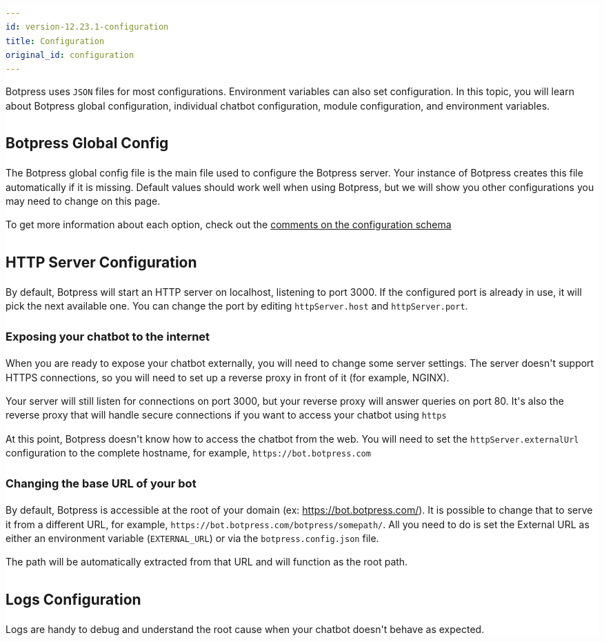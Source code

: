 ```yaml
---
id: version-12.23.1-configuration
title: Configuration
original_id: configuration
---
```


Botpress uses `JSON` files for most configurations. Environment variables can also set configuration. In this topic, you will learn about Botpress global configuration, individual chatbot configuration, module configuration, and environment variables.

## Botpress Global Config

The Botpress global config file is the main file used to configure the Botpress server. Your instance of Botpress creates this file automatically if it is missing. Default values should work well when using Botpress, but we will show you other configurations you may need to change on this page.

To get more information about each option, check out the [comments on the configuration schema](https://github.com/botpress/botpress/blob/master/src/bp/core/config/botpress.config.ts)

## HTTP Server Configuration

By default, Botpress will start an HTTP server on localhost, listening to port 3000. If the configured port is already in use, it will pick the next available one. You can change the port by editing `httpServer.host` and `httpServer.port`.

### Exposing your chatbot to the internet

When you are ready to expose your chatbot externally, you will need to change some server settings. The server doesn't support HTTPS connections, so you will need to set up a reverse proxy in front of it (for example, NGINX).

Your server will still listen for connections on port 3000, but your reverse proxy will answer queries on port 80. It's also the reverse proxy that will handle secure connections if you want to access your chatbot using `https`

At this point, Botpress doesn't know how to access the chatbot from the web. You will need to set the `httpServer.externalUrl` configuration to the complete hostname, for example, `https://bot.botpress.com`

### Changing the base URL of your bot

By default, Botpress is accessible at the root of your domain (ex: https://bot.botpress.com/). It is possible to change that to serve it from a different URL, for example, `https://bot.botpress.com/botpress/somepath/`. All you need to do is set the External URL as either an environment variable (`EXTERNAL_URL`) or via the `botpress.config.json` file.

The path will be automatically extracted from that URL and will function as the root path.

## Logs Configuration

Logs are handy to debug and understand the root cause when your chatbot doesn't behave as expected.
